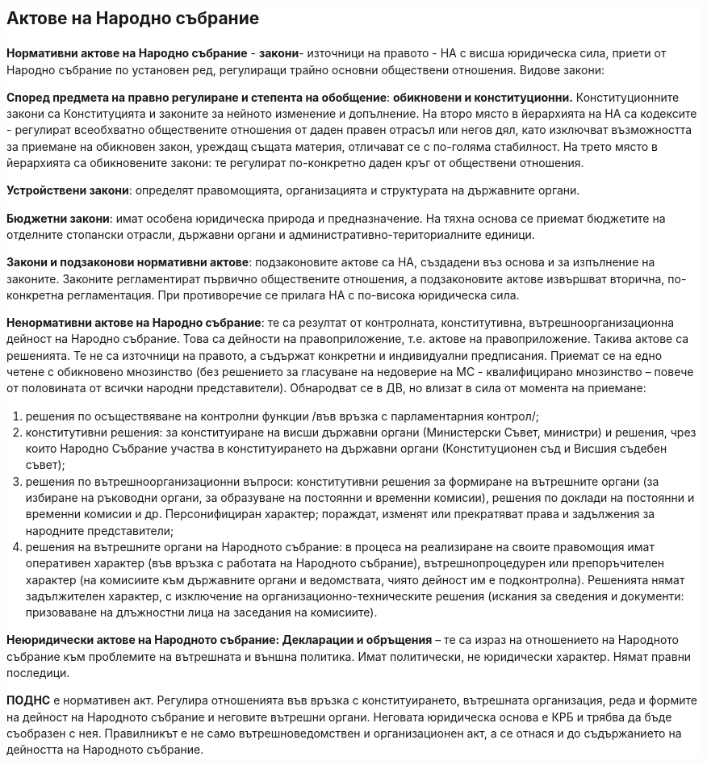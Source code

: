 ## Актове на Народно събрание
**Нормативни актове на Народно събрание** - **закони**- източници на правото - НА с висша юридическа сила, приети от Народно събрание по установен ред, регулиращи трайно основни обществени отношения. Видове закони:

**Според предмета на правно регулиране и степента на обобщение**: **обикновени и конституционни.** Конституционните закони са Конституцията и законите за нейното изменение и допълнение. На второ място в йерархията на НА са кодексите - регулират всеобхватно обществените отношения от даден правен отрасъл или негов дял, като изключват възможността за приемане на обикновен закон, уреждащ същата материя, отличават се с по-голяма стабилност. На трето място в йерархията са обикновените закони: те регулират по-конкретно даден кръг от обществени отношения.

**Устройствени закони**: определят правомощията, организацията и структурата на държавните органи.

**Бюджетни закони**: имат особена юридическа природа и предназначение. На тяхна основа се приемат бюджетите на отделните стопански отрасли, държавни органи и административно-териториалните единици.

**Закони и подзаконови  нормативни актове**: подзаконовите актове са НА, създадени въз основа и за изпълнение на законите. Законите регламентират първично обществените отношения, а подзаконовите актове извършват вторична, по-конкретна регламентация. При противоречие се прилага НА с по-висока юридическа сила.

**Ненормативни актове на Народно събрание**: те са резултат от контролната, конститутивна, вътрешноорганизационна дейност на Народно събрание. Това са дейности на правоприложение, т.е. актове на правоприложение. Такива актове са решенията. Те не са източници на правото, а съдържат конкретни и индивидуални предписания. Приемат се на едно четене с обикновено мнозинство (без решението за гласуване на недоверие на МС - квалифицирано мнозинство – повече от половината от всички народни представители). Обнародват се в ДВ, но влизат в сила от момента на приемане:

1. решения по осъществяване на контролни функции /във връзка с парламентарния контрол/;
2. конститутивни решения: за конституиране на висши държавни органи (Министерски Съвет, министри) и решения, чрез които Народно Събрание участва в конституирането на държавни органи (Конституционен съд и Висшия съдебен съвет);
3. решения по вътрешноорганизационни въпроси: конститутивни решения за формиране на вътрешните органи (за избиране на ръководни органи, за образуване на постоянни и временни комисии), решения по доклади на постоянни и временни комисии и др. Персонифициран характер; пораждат, изменят или прекратяват права и задължения за народните представители;
4. решения на вътрешните органи на Народното събрание: в процеса на реализиране на своите правомощия имат оперативен характер (във връзка с работата на Народното събрание), вътрешнопроцедурен или препоръчителен характер (на комисиите към държавните органи и ведомствата, чиято дейност им е подконтролна). Решенията нямат задължителен характер, с изключение на организационно-техническите решения (искания за сведения и документи: призоваване на длъжностни лица на заседания на комисиите).

**Неюридически актове на Народното събрание: Декларации и обръщения** – те са израз на отношението на Народното събрание към проблемите на вътрешната и външна политика. Имат политически, не юридически характер. Нямат правни последици.

**ПОДНС** е нормативен акт. Регулира отношенията във връзка с конституирането, вътрешната организация, реда и формите на дейност на Народното събрание и неговите вътрешни органи. Неговата юридическа основа е КРБ и трябва да бъде съобразен с нея. Правилникът е не само вътрешноведомствен и организационен акт, а се отнася и до съдържанието на дейността на Народното събрание.
